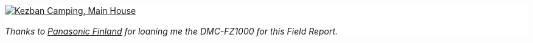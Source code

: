 <a data-flickr-embed="true"  href="https://www.flickr.com/photos/hendrikmorkel/15632190602/in/album-72157646843881095/" title="Kezban Camping, Main House"><img src="https://farm4.staticflickr.com/3936/15632190602_3760215cbf_b.jpg" width="1024" height="683" alt="Kezban Camping, Main House"></a><script async src="//embedr.flickr.com/assets/client-code.js" charset="utf-8"></script>

*Thanks to [Panasonic Finland](http://www.panasonic.com/fi/) for loaning me the DMC-FZ1000 for this Field Report.*